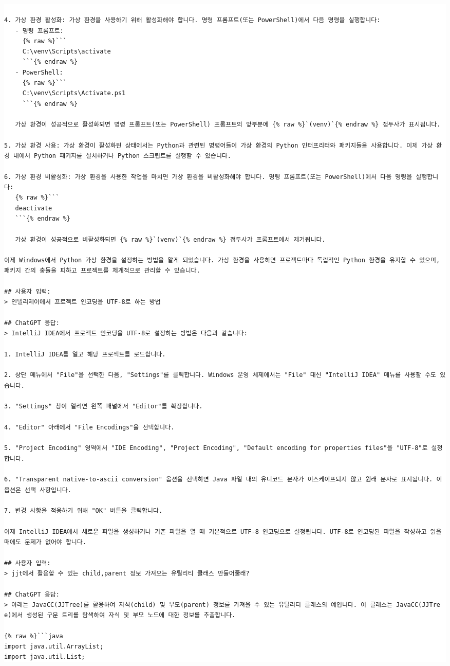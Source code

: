 ```{% endraw %}

4. 가상 환경 활성화: 가상 환경을 사용하기 위해 활성화해야 합니다. 명령 프롬프트(또는 PowerShell)에서 다음 명령을 실행합니다:
   - 명령 프롬프트:
     {% raw %}```
     C:\venv\Scripts\activate
     ```{% endraw %}
   - PowerShell:
     {% raw %}```
     C:\venv\Scripts\Activate.ps1
     ```{% endraw %}

   가상 환경이 성공적으로 활성화되면 명령 프롬프트(또는 PowerShell) 프롬프트의 앞부분에 {% raw %}`(venv)`{% endraw %} 접두사가 표시됩니다.

5. 가상 환경 사용: 가상 환경이 활성화된 상태에서는 Python과 관련된 명령어들이 가상 환경의 Python 인터프리터와 패키지들을 사용합니다. 이제 가상 환경 내에서 Python 패키지를 설치하거나 Python 스크립트를 실행할 수 있습니다.

6. 가상 환경 비활성화: 가상 환경을 사용한 작업을 마치면 가상 환경을 비활성화해야 합니다. 명령 프롬프트(또는 PowerShell)에서 다음 명령을 실행합니다:
   {% raw %}```
   deactivate
   ```{% endraw %}

   가상 환경이 성공적으로 비활성화되면 {% raw %}`(venv)`{% endraw %} 접두사가 프롬프트에서 제거됩니다.

이제 Windows에서 Python 가상 환경을 설정하는 방법을 알게 되었습니다. 가상 환경을 사용하면 프로젝트마다 독립적인 Python 환경을 유지할 수 있으며, 패키지 간의 충돌을 피하고 프로젝트를 체계적으로 관리할 수 있습니다.

## 사용자 입력:
> 인텔리제이에서 프로젝트 인코딩을 UTF-8로 하는 방법

## ChatGPT 응답:
> IntelliJ IDEA에서 프로젝트 인코딩을 UTF-8로 설정하는 방법은 다음과 같습니다:

1. IntelliJ IDEA를 열고 해당 프로젝트를 로드합니다.

2. 상단 메뉴에서 "File"을 선택한 다음, "Settings"를 클릭합니다. Windows 운영 체제에서는 "File" 대신 "IntelliJ IDEA" 메뉴를 사용할 수도 있습니다.

3. "Settings" 창이 열리면 왼쪽 패널에서 "Editor"를 확장합니다.

4. "Editor" 아래에서 "File Encodings"을 선택합니다.

5. "Project Encoding" 영역에서 "IDE Encoding", "Project Encoding", "Default encoding for properties files"을 "UTF-8"로 설정합니다.

6. "Transparent native-to-ascii conversion" 옵션을 선택하면 Java 파일 내의 유니코드 문자가 이스케이프되지 않고 원래 문자로 표시됩니다. 이 옵션은 선택 사항입니다.

7. 변경 사항을 적용하기 위해 "OK" 버튼을 클릭합니다.

이제 IntelliJ IDEA에서 새로운 파일을 생성하거나 기존 파일을 열 때 기본적으로 UTF-8 인코딩으로 설정됩니다. UTF-8로 인코딩된 파일을 작성하고 읽을 때에도 문제가 없어야 합니다.

## 사용자 입력:
> jjt에서 활용할 수 있는 child,parent 정보 가져오는 유틸리티 클래스 만들어줄래?

## ChatGPT 응답:
> 아래는 JavaCC(JJTree)를 활용하여 자식(child) 및 부모(parent) 정보를 가져올 수 있는 유틸리티 클래스의 예입니다. 이 클래스는 JavaCC(JJTree)에서 생성된 구문 트리를 탐색하여 자식 및 부모 노드에 대한 정보를 추출합니다.

{% raw %}```java
import java.util.ArrayList;
import java.util.List;

```